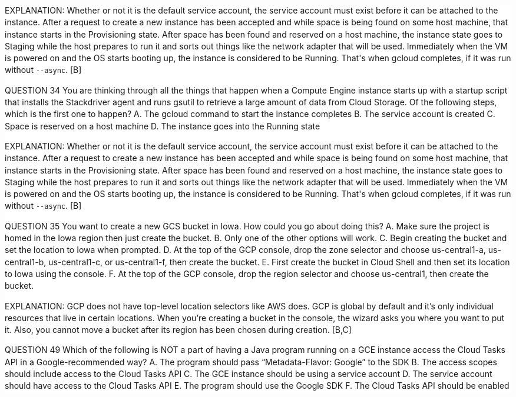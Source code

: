 EXPLANATION:
Whether or not it is the default service account, the service account must exist before it can be attached to the instance. After a request to create a new instance has been accepted and while space is being found on some host machine, that instance starts in the Provisioning state. After space has been found and reserved on a host machine, the instance state goes to Staging while the host prepares to run it and sorts out things like the network adapter that will be used. Immediately when the VM is powered on and the OS starts booting up, the instance is considered to be Running. That's when gcloud completes, if it was run without `--async`. [B]

QUESTION 34
You are thinking through all the things that happen when a Compute Engine instance starts up with a startup script that installs the Stackdriver agent and runs gsutil to retrieve a large amount of data from Cloud Storage. Of the following steps, which is the first one to happen?
A. The gcloud command to start the instance completes
B. The service account is created
C. Space is reserved on a host machine
D. The instance goes into the Running state

EXPLANATION:
Whether or not it is the default service account, the service account must exist before it can be attached to the instance. After a request to create a new instance has been accepted and while space is being found on some host machine, that instance starts in the Provisioning state. After space has been found and reserved on a host machine, the instance state goes to Staging while the host prepares to run it and sorts out things like the network adapter that will be used. Immediately when the VM is powered on and the OS starts booting up, the instance is considered to be Running. That's when gcloud completes, if it was run without `--async`. [B]

QUESTION 35
You want to create a new GCS bucket in Iowa. How could you go about doing this?
A. Make sure the project is homed in the Iowa region then just create the bucket.
B. Only one of the other options will work.
C. Begin creating the bucket and set the location to Iowa when prompted.
D. At the top of the GCP console, drop the zone selector and choose us-central1-a, us-central1-b, us-central1-c, or us-central1-f, then create the bucket.
E. First create the bucket in Cloud Shell and then set its location to Iowa using the console.
F. At the top of the GCP console, drop the region selector and choose us-central1, then create the bucket.

EXPLANATION:
GCP does not have top-level location selectors like AWS does. GCP is global by default and it’s only individual resources that live in certain locations. When you’re creating a bucket in the console, the wizard asks you where you want to put it. Also, you cannot move a bucket after its region has been chosen during creation. [B,C]

QUESTION 49
Which of the following is NOT a part of having a Java program running on a GCE instance access the Cloud Tasks API in a Google-recommended way?
A. The program should pass “Metadata-Flavor: Google” to the SDK
B. The access scopes should include access to the Cloud Tasks API
C. The GCE instance should be using a service account
D. The service account should have access to the Cloud Tasks API
E. The program should use the Google SDK
F. The Cloud Tasks API should be enabled

